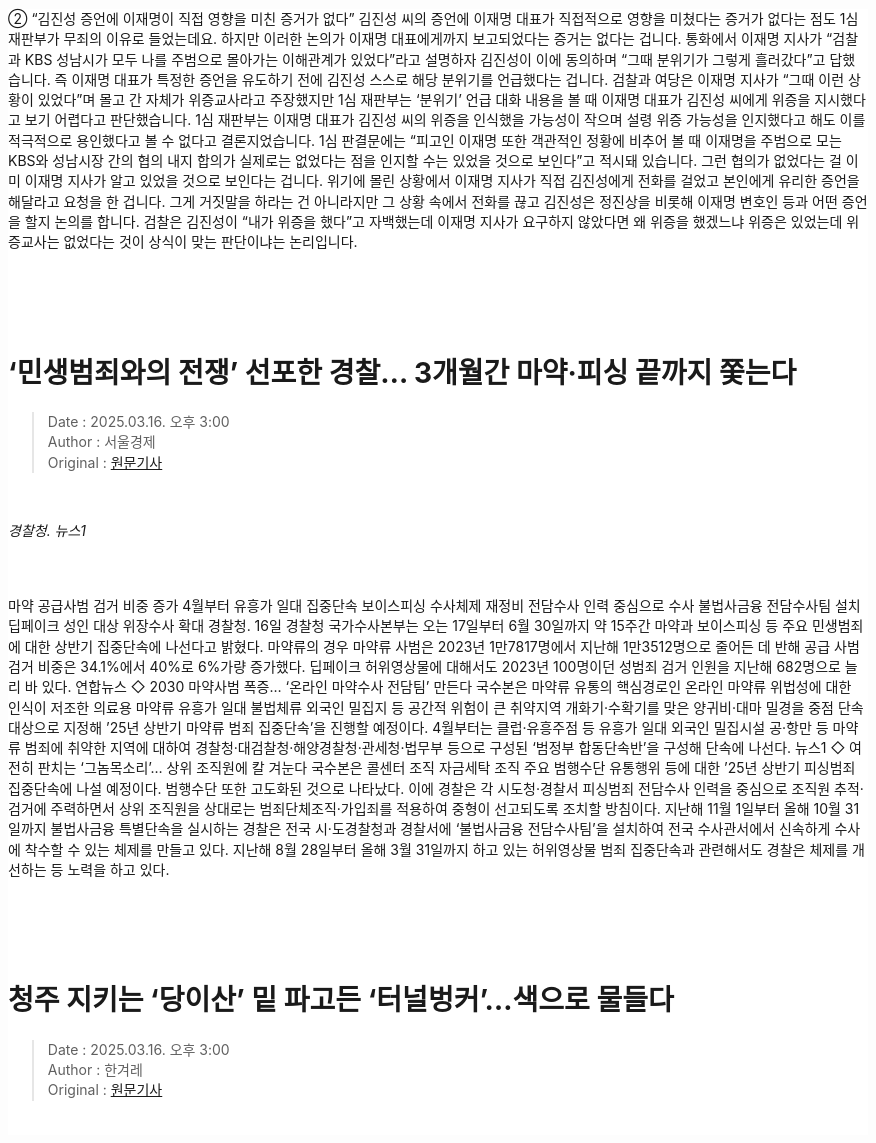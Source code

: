 ② “김진성 증언에 이재명이 직접 영향을 미친 증거가 없다” 김진성 씨의 증언에 이재명 대표가 직접적으로 영향을 미쳤다는 증거가 없다는 점도 1심 재판부가 무죄의 이유로 들었는데요.
하지만 이러한 논의가 이재명 대표에게까지 보고되었다는 증거는 없다는 겁니다.
통화에서 이재명 지사가 “검찰과 KBS 성남시가 모두 나를 주범으로 몰아가는 이해관계가 있었다”라고 설명하자 김진성이 이에 동의하며 “그때 분위기가 그렇게 흘러갔다”고 답했습니다.
즉 이재명 대표가 특정한 증언을 유도하기 전에 김진성 스스로 해당 분위기를 언급했다는 겁니다.
검찰과 여당은 이재명 지사가 “그때 이런 상황이 있었다”며 몰고 간 자체가 위증교사라고 주장했지만 1심 재판부는 ‘분위기’ 언급 대화 내용을 볼 때 이재명 대표가 김진성 씨에게 위증을 지시했다고 보기 어렵다고 판단했습니다.
1심 재판부는 이재명 대표가 김진성 씨의 위증을 인식했을 가능성이 작으며 설령 위증 가능성을 인지했다고 해도 이를 적극적으로 용인했다고 볼 수 없다고 결론지었습니다.
1심 판결문에는 “피고인 이재명 또한 객관적인 정황에 비추어 볼 때 이재명을 주범으로 모는 KBS와 성남시장 간의 협의 내지 합의가 실제로는 없었다는 점을 인지할 수는 있었을 것으로 보인다”고 적시돼 있습니다.
그런 협의가 없었다는 걸 이미 이재명 지사가 알고 있었을 것으로 보인다는 겁니다.
위기에 몰린 상황에서 이재명 지사가 직접 김진성에게 전화를 걸었고 본인에게 유리한 증언을 해달라고 요청을 한 겁니다.
그게 거짓말을 하라는 건 아니라지만 그 상황 속에서 전화를 끊고 김진성은 정진상을 비롯해 이재명 변호인 등과 어떤 증언을 할지 논의를 합니다.
검찰은 김진성이 “내가 위증을 했다”고 자백했는데 이재명 지사가 요구하지 않았다면 왜 위증을 했겠느냐 위증은 있었는데 위증교사는 없었다는 것이 상식이 맞는 판단이냐는 논리입니다.  
<br/><br/><br/>  

  
# ‘민생범죄와의 전쟁’ 선포한 경찰… 3개월간 마약·피싱 끝까지 쫓는다  
  
> Date : 2025.03.16. 오후 3:00  
> Author : 서울경제  
> Original : [원문기사](https://n.news.naver.com/mnews/article/011/0004461789?sid=102)  
<br/>  
  
<img alt="경찰청. 뉴스1" class="_LAZY_LOADING _LAZY_LOADING_INIT_HIDE" src="https://imgnews.pstatic.net/image/011/2025/03/16/0004461789_001_20250316150010771.jpg?type=w860" id="img1" style="display: none;"></img><em class="img_desc">경찰청. 뉴스1</em>  
<br/><br/>  
  
마약 공급사범 검거 비중 증가 4월부터 유흥가 일대 집중단속 보이스피싱 수사체제 재정비 전담수사 인력 중심으로 수사 불법사금융 전담수사팀 설치 딥페이크 성인 대상 위장수사 확대 경찰청.
16일 경찰청 국가수사본부는 오는 17일부터 6월 30일까지 약 15주간 마약과 보이스피싱 등 주요 민생범죄에 대한 상반기 집중단속에 나선다고 밝혔다.
마약류의 경우 마약류 사범은 2023년 1만7817명에서 지난해 1만3512명으로 줄어든 데 반해 공급 사범 검거 비중은 34.1%에서 40%로 6%가량 증가했다.
딥페이크 허위영상물에 대해서도 2023년 100명이던 성범죄 검거 인원을 지난해 682명으로 늘리 바 있다.
연합뉴스 ◇ 2030 마약사범 폭증… ‘온라인 마약수사 전담팀’ 만든다 국수본은 마약류 유통의 핵심경로인 온라인 마약류 위법성에 대한 인식이 저조한 의료용 마약류 유흥가 일대 불법체류 외국인 밀집지 등 공간적 위험이 큰 취약지역 개화기·수확기를 맞은 양귀비·대마 밀경을 중점 단속대상으로 지정해 ’25년 상반기 마약류 범죄 집중단속’을 진행할 예정이다.
4월부터는 클럽·유흥주점 등 유흥가 일대 외국인 밀집시설 공·항만 등 마약류 범죄에 취약한 지역에 대하여 경찰청·대검찰청·해양경찰청·관세청·법무부 등으로 구성된 ‘범정부 합동단속반’을 구성해 단속에 나선다.
뉴스1 ◇ 여전히 판치는 ‘그놈목소리’… 상위 조직원에 칼 겨눈다 국수본은 콜센터 조직 자금세탁 조직 주요 범행수단 유통행위 등에 대한 ’25년 상반기 피싱범죄 집중단속에 나설 예정이다.
범행수단 또한 고도화된 것으로 나타났다.
이에 경찰은 각 시도청·경찰서 피싱범죄 전담수사 인력을 중심으로 조직원 추적·검거에 주력하면서 상위 조직원을 상대로는 범죄단체조직·가입죄를 적용하여 중형이 선고되도록 조치할 방침이다.
지난해 11월 1일부터 올해 10월 31일까지 불법사금융 특별단속을 실시하는 경찰은 전국 시·도경찰청과 경찰서에 ‘불법사금융 전담수사팀’을 설치하여 전국 수사관서에서 신속하게 수사에 착수할 수 있는 체제를 만들고 있다.
지난해 8월 28일부터 올해 3월 31일까지 하고 있는 허위영상물 범죄 집중단속과 관련해서도 경찰은 체제를 개선하는 등 노력을 하고 있다.  
<br/><br/><br/>  

  
# 청주 지키는 ‘당이산’ 밑 파고든 ‘터널벙커’…색으로 물들다  
  
> Date : 2025.03.16. 오후 3:00  
> Author : 한겨레  
> Original : [원문기사](https://n.news.naver.com/mnews/article/028/0002735856?sid=102)  
<br/>  
  
